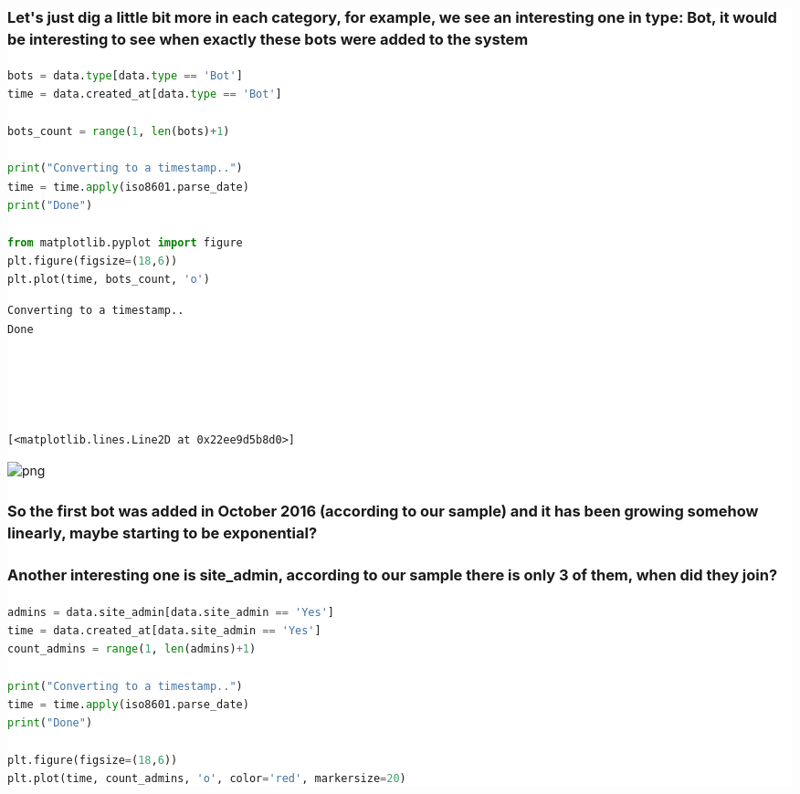### Let's just dig a little bit more in each category, for example, we see an interesting one in type: Bot, it would be interesting to see when exactly these bots were added to the system


```python
bots = data.type[data.type == 'Bot']
time = data.created_at[data.type == 'Bot']

bots_count = range(1, len(bots)+1)

print("Converting to a timestamp..")
time = time.apply(iso8601.parse_date)
print("Done")

from matplotlib.pyplot import figure
plt.figure(figsize=(18,6))
plt.plot(time, bots_count, 'o')

```

    Converting to a timestamp..
    Done
    




    [<matplotlib.lines.Line2D at 0x22ee9d5b8d0>]




![png](output_37_2.png)


### So the first bot was added in October 2016 (according to our sample) and it has been growing somehow linearly, maybe starting to be exponential?

### Another interesting one is site_admin, according to our sample there is only 3 of them, when did they join?


```python
admins = data.site_admin[data.site_admin == 'Yes']
time = data.created_at[data.site_admin == 'Yes']
count_admins = range(1, len(admins)+1)

print("Converting to a timestamp..")
time = time.apply(iso8601.parse_date)
print("Done")

plt.figure(figsize=(18,6))
plt.plot(time, count_admins, 'o', color='red', markersize=20)
```
